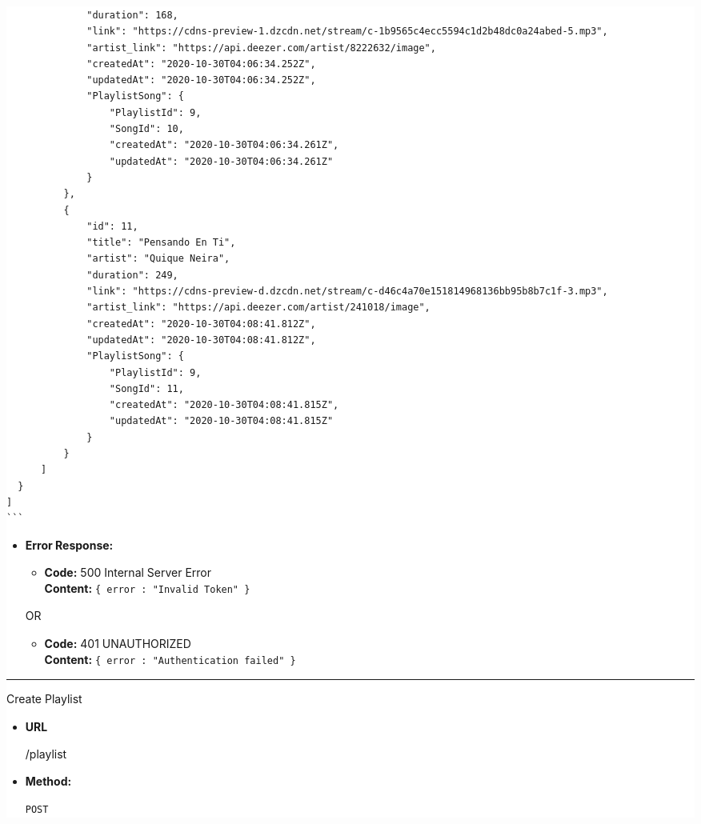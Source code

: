                   "duration": 168,
                  "link": "https://cdns-preview-1.dzcdn.net/stream/c-1b9565c4ecc5594c1d2b48dc0a24abed-5.mp3",
                  "artist_link": "https://api.deezer.com/artist/8222632/image",
                  "createdAt": "2020-10-30T04:06:34.252Z",
                  "updatedAt": "2020-10-30T04:06:34.252Z",
                  "PlaylistSong": {
                      "PlaylistId": 9,
                      "SongId": 10,
                      "createdAt": "2020-10-30T04:06:34.261Z",
                      "updatedAt": "2020-10-30T04:06:34.261Z"
                  }
              },
              {
                  "id": 11,
                  "title": "Pensando En Ti",
                  "artist": "Quique Neira",
                  "duration": 249,
                  "link": "https://cdns-preview-d.dzcdn.net/stream/c-d46c4a70e151814968136bb95b8b7c1f-3.mp3",
                  "artist_link": "https://api.deezer.com/artist/241018/image",
                  "createdAt": "2020-10-30T04:08:41.812Z",
                  "updatedAt": "2020-10-30T04:08:41.812Z",
                  "PlaylistSong": {
                      "PlaylistId": 9,
                      "SongId": 11,
                      "createdAt": "2020-10-30T04:08:41.815Z",
                      "updatedAt": "2020-10-30T04:08:41.815Z"
                  }
              }
          ]
      }
    ]
    ```
 
* **Error Response:**

  * **Code:** 500 Internal Server Error <br />
    **Content:** `{ error : "Invalid Token" }`

  OR

  * **Code:** 401 UNAUTHORIZED <br />
    **Content:** `{ error : "Authentication failed" }`

<hr>

  Create Playlist

* **URL**

  /playlist

* **Method:**
  
  `POST`

